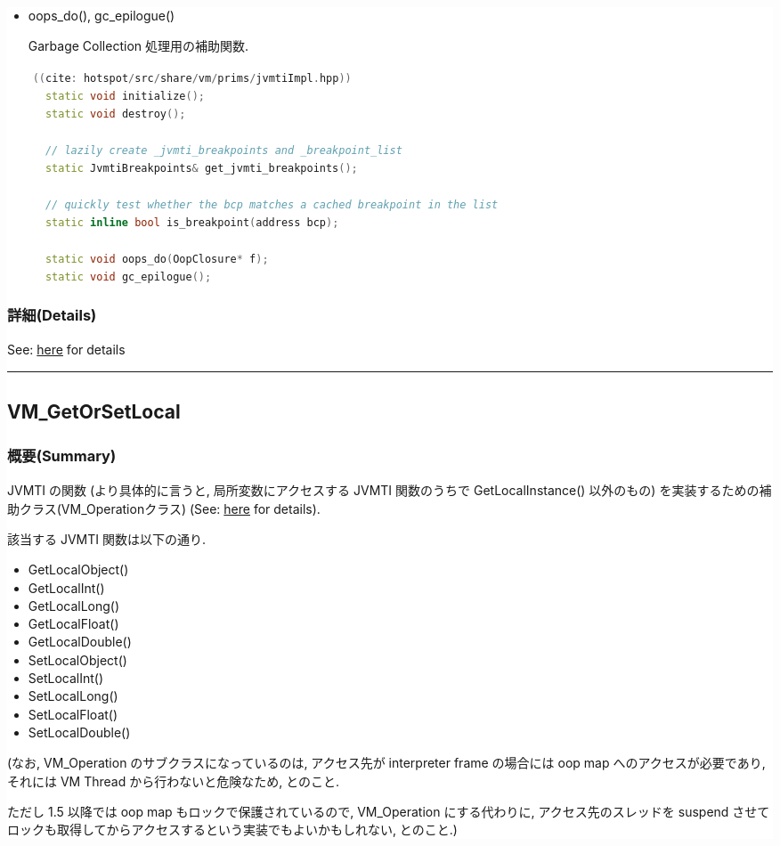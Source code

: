   * oops_do(), gc_epilogue()

    Garbage Collection 処理用の補助関数.


```cpp
    ((cite: hotspot/src/share/vm/prims/jvmtiImpl.hpp))
      static void initialize();
      static void destroy();
    
      // lazily create _jvmti_breakpoints and _breakpoint_list
      static JvmtiBreakpoints& get_jvmti_breakpoints();
    
      // quickly test whether the bcp matches a cached breakpoint in the list
      static inline bool is_breakpoint(address bcp);
    
      static void oops_do(OopClosure* f);
      static void gc_epilogue();
```




### 詳細(Details)
See: [here](../doxygen/classJvmtiCurrentBreakpoints.html) for details

---
## <a name="noW-vIuvjb" id="noW-vIuvjb">VM_GetOrSetLocal</a>

### 概要(Summary)
JVMTI の関数 (より具体的に言うと, 局所変数にアクセスする JVMTI 関数のうちで GetLocalInstance() 以外のもの) 
を実装するための補助クラス(VM_Operationクラス)
(See: [here](no2935GIU.html) for details).

該当する JVMTI 関数は以下の通り.

* GetLocalObject()
* GetLocalInt()
* GetLocalLong()
* GetLocalFloat()
* GetLocalDouble()
* SetLocalObject()
* SetLocalInt()
* SetLocalLong()
* SetLocalFloat()
* SetLocalDouble()
   
(なお, VM_Operation のサブクラスになっているのは, 
 アクセス先が interpreter frame の場合には oop map へのアクセスが必要であり, 
 それには VM Thread から行わないと危険なため, とのこと.
 
 ただし 1.5 以降では oop map もロックで保護されているので, 
 VM_Operation にする代わりに, 
 アクセス先のスレッドを suspend させてロックも取得してからアクセスするという実装でもよいかもしれない, とのこと.)
